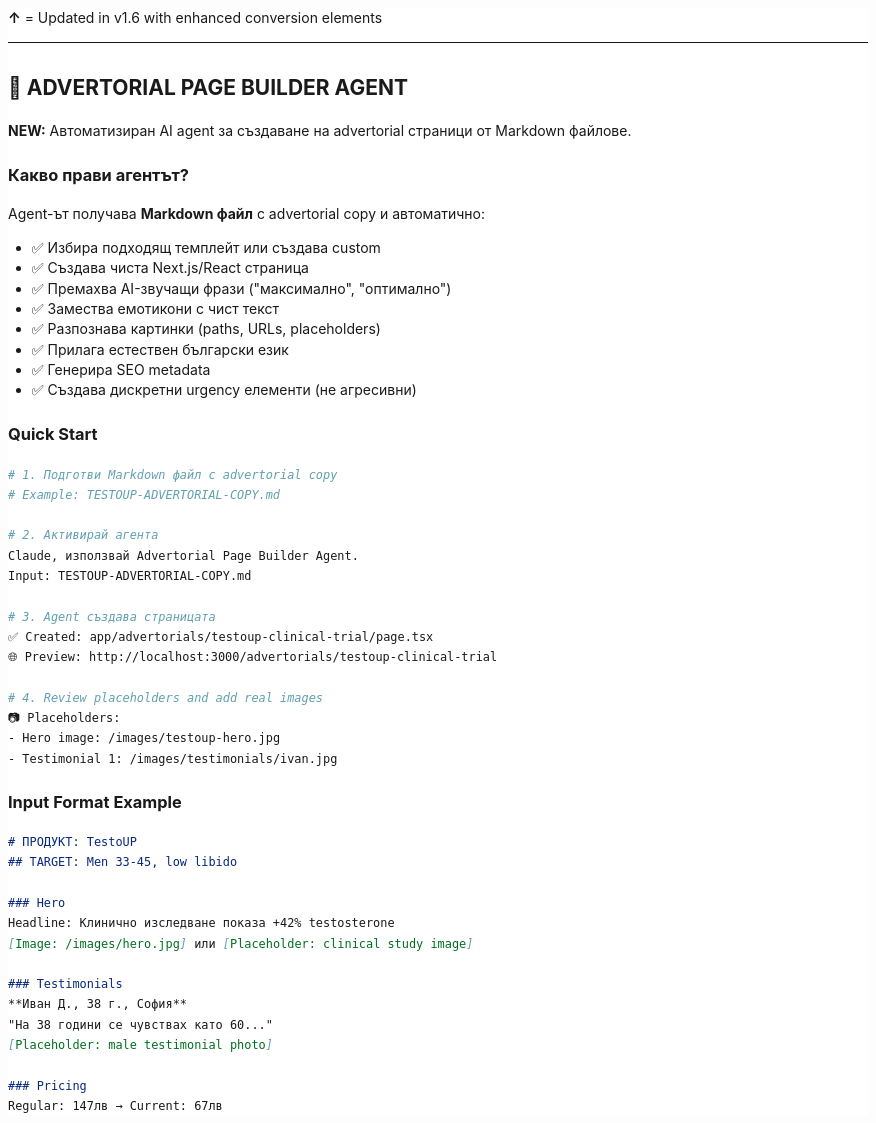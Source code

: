 **↑** = Updated in v1.6 with enhanced conversion elements

---

## 🤖 ADVERTORIAL PAGE BUILDER AGENT

**NEW:** Автоматизиран AI agent за създаване на advertorial страници от Markdown файлове.

### Какво прави агентът?

Agent-ът получава **Markdown файл** с advertorial copy и автоматично:
- ✅ Избира подходящ темплейт или създава custom
- ✅ Създава чиста Next.js/React страница
- ✅ Премахва AI-звучащи фрази ("максимално", "оптимално")
- ✅ Замества емотикони с чист текст
- ✅ Разпознава картинки (paths, URLs, placeholders)
- ✅ Прилага естествен български език
- ✅ Генерира SEO metadata
- ✅ Създава дискретни urgency елементи (не агресивни)

### Quick Start

```bash
# 1. Подготви Markdown файл с advertorial copy
# Example: TESTOUP-ADVERTORIAL-COPY.md

# 2. Активирай агента
Claude, използвай Advertorial Page Builder Agent.
Input: TESTOUP-ADVERTORIAL-COPY.md

# 3. Agent създава страницата
✅ Created: app/advertorials/testoup-clinical-trial/page.tsx
🌐 Preview: http://localhost:3000/advertorials/testoup-clinical-trial

# 4. Review placeholders and add real images
📷 Placeholders:
- Hero image: /images/testoup-hero.jpg
- Testimonial 1: /images/testimonials/ivan.jpg
```

### Input Format Example

```markdown
# ПРОДУКТ: TestoUP
## TARGET: Men 33-45, low libido

### Hero
Headline: Клинично изследване показа +42% testosterone
[Image: /images/hero.jpg] или [Placeholder: clinical study image]

### Testimonials
**Иван Д., 38 г., София**
"На 38 години се чувствах като 60..."
[Placeholder: male testimonial photo]

### Pricing
Regular: 147лв → Current: 67лв
```
